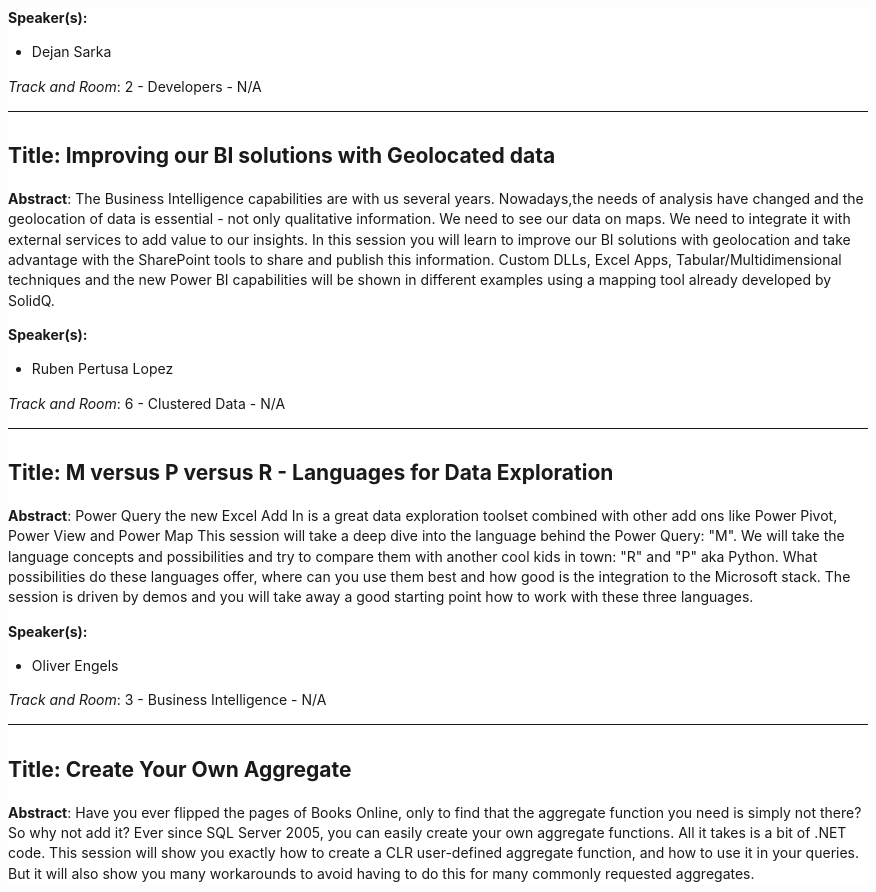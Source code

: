 **Speaker(s):**
- Dejan Sarka
 
*Track and Room*: 2 - Developers - N/A
 
----------------------------------------------------------------------------------- 
 
 
## Title: Improving our BI solutions with Geolocated data
 
**Abstract**:
The Business Intelligence capabilities are with us several years. Nowadays,the needs of analysis have changed and the geolocation of data is essential - not only qualitative information. We need to see our data on maps. We need to integrate it with external services to add value to our insights. In this session you will learn to improve our BI solutions with geolocation and take advantage with the SharePoint tools to share and publish this information. Custom DLLs, Excel Apps, Tabular/Multidimensional techniques and the new Power BI capabilities will be shown in different examples using a mapping tool already developed by SolidQ.
 
**Speaker(s):**
- Ruben Pertusa Lopez
 
*Track and Room*: 6 - Clustered Data - N/A
 
----------------------------------------------------------------------------------- 
 
 
## Title: M versus P versus R -  Languages for Data Exploration
 
**Abstract**:
Power Query the new Excel Add In is a great data exploration toolset combined with other add ons
like Power Pivot, Power View and Power Map This session will take a deep dive into the language behind
the Power Query: "M". We will take the language concepts and possibilities and try to compare them
with another cool kids in town: "R" and "P" aka Python.  What possibilities
do these languages offer, where can you use them best and how good is the integration to the Microsoft stack.
The session is driven by demos and you will take away a good starting point how to work with these three
languages.

 
**Speaker(s):**
- Oliver Engels
 
*Track and Room*: 3 - Business Intelligence - N/A
 
----------------------------------------------------------------------------------- 
 
 
## Title: Create Your Own Aggregate
 
**Abstract**:
Have you ever flipped the pages of Books Online, only to find that the aggregate function you need is simply not there? So why not add it?
Ever since SQL Server 2005, you can easily create your own aggregate functions. All it takes is a bit of .NET code.
This session will show you exactly how to create a CLR user-defined aggregate function, and how to use it in your queries. But it will also show you many workarounds to avoid having to do this for many commonly requested aggregates.
 